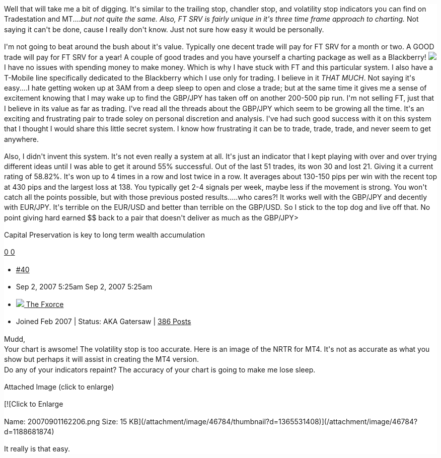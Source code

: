Well that will take me a bit of digging. It's similar to the trailing stop, chandler stop, and volatility stop indicators you can find on Tradestation and MT...._but not quite the same. Also, FT SRV is fairly unique in it's three time frame approach to charting._ Not saying it can't be done, cause I really don't know. Just not sure how easy it would be personally.  
  
I'm not going to beat around the bush about it's value. Typically one decent trade will pay for FT SRV for a month or two. A GOOD trade will pay for FT SRV for a year! A couple of good trades and you have yourself a charting package as well as a Blackberry! ![](https://resources.faireconomy.media/images/emojis/64/1f609.png?v=15.1) I have no issues with spending money to make money. Which is why I have stuck with FT and this particular system. I also have a T-Mobile line specifically dedicated to the Blackberry which I use only for trading. I believe in it _THAT MUCH_. Not saying it's easy....I hate getting woken up at 3AM from a deep sleep to open and close a trade; but at the same time it gives me a sense of excitement knowing that I may wake up to find the GBP/JPY has taken off on another 200-500 pip run. I'm not selling FT, just that I believe in its value as far as trading. I've read all the threads about the GBP/JPY which seem to be growing all the time. It's an exciting and frustrating pair to trade soley on personal discretion and analysis. I've had such good success with it on this system that I thought I would share this little secret system. I know how frustrating it can be to trade, trade, trade, and never seem to get anywhere.  
  
Also, I didn't invent this system. It's not even really a system at all. It's just an indicator that I kept playing with over and over trying different ideas until I was able to get it around 55% successful. Out of the last 51 trades, its won 30 and lost 21. Giving it a current rating of 58.82%. It's won up to 4 times in a row and lost twice in a row. It averages about 130-150 pips per win with the recent top at 430 pips and the largest loss at 138. You typically get 2-4 signals per week, maybe less if the movement is strong. You won't catch all the points possible, but with those previous posted results.....who cares?! It works well with the GBP/JPY and decently with EUR/JPY. It's terrible on the EUR/USD and better than terrible on the GBP/USD. So I stick to the top dog and live off that. No point giving hard earned $$ back to a pair that doesn't deliver as much as the GBP/JPY>

Capital Preservation is key to long term wealth accumulation

[0 ](javascript:void\(0\);) [0 ](javascript:void\(0\);)

  * [#40](/thread/post/1571461#post1571461 "Post Permalink")

  * Sep 2, 2007 5:25am  Sep 2, 2007 5:25am 

  * [![](https://assets.faireconomy.media/nfs/customavatars/thumbs/medium/avatar34275_5.gif) The Fxorce](the*fxorce)

  * Joined Feb 2007 | Status: AKA Gatersaw | [386 Posts](/search?do=process&provider=Member&searchuser=34275)

Mudd,  
Your chart is awsome! The volatility stop is too accurate. Here is an image of the NRTR for MT4. It's not as accurate as what you show but perhaps it will assist in creating the MT4 version.  
Do any of your indicators repaint? The accuracy of your chart is going to make me lose sleep. 

Attached Image (click to enlarge)

[![Click to Enlarge

Name: 20070901162206.png
Size: 15 KB](/attachment/image/46784/thumbnail?d=1365531408)](/attachment/image/46784?d=1188681874)   

It really is that easy.
